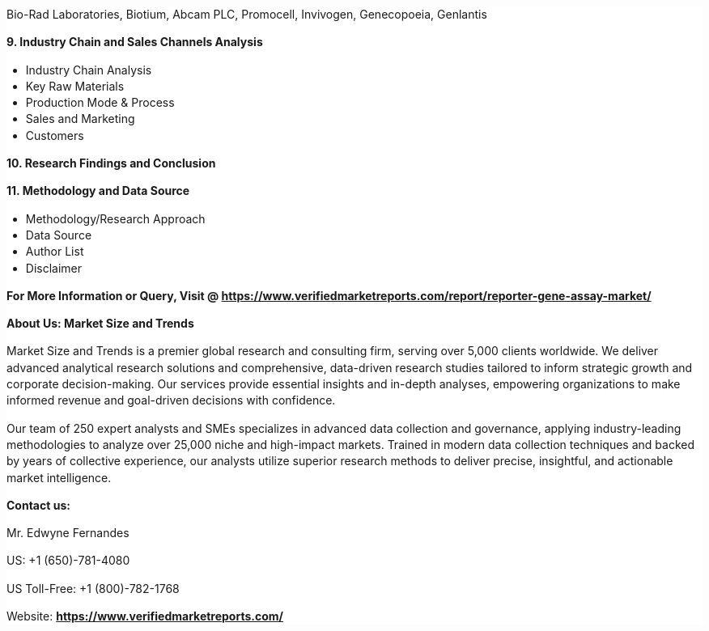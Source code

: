 Bio-Rad Laboratories, Biotium, Abcam PLC, Promocell, Invivogen, Genecopoeia, Genlantis</strong></p><p><strong>9. Industry Chain and Sales Channels Analysis</strong></p><ul><li>Industry Chain Analysis</li><li>Key Raw Materials</li><li>Production Mode &amp; Process</li><li>Sales and Marketing</li><li>Customers</li></ul><p><strong>10. Research Findings and Conclusion</strong></p><p><strong>11. Methodology and Data Source</strong></p><ul><li>Methodology/Research Approach</li><li>Data Source</li><li>Author List</li><li>Disclaimer</li></ul></p><p><strong>For More Information or Query, Visit @ <a href="https://www.verifiedmarketreports.com/report/reporter-gene-assay-market/">https://www.verifiedmarketreports.com/report/reporter-gene-assay-market/</a></strong></p><p><strong>About Us: Market Size and Trends</strong></p><p>Market Size and Trends is a premier global research and consulting firm, serving over 5,000 clients worldwide. We deliver advanced analytical research solutions and comprehensive, data-driven research studies tailored to inform strategic growth and corporate decision-making. Our services provide essential insights and in-depth analyses, empowering organizations to make informed revenue and goal-driven decisions with confidence.</p><p>Our team of 250 expert analysts and SMEs specializes in advanced data collection and governance, applying industry-leading methodologies to analyze over 25,000 niche and high-impact markets. Trained in modern data collection techniques and backed by years of collective experience, our analysts utilize superior research methods to deliver precise, insightful, and actionable market intelligence.</p><p><strong>Contact us:</strong></p><p>Mr. Edwyne Fernandes</p><p>US: +1 (650)-781-4080</p><p>US Toll-Free: +1 (800)-782-1768</p><p>Website: <strong><a href="https://www.verifiedmarketreports.com/">https://www.verifiedmarketreports.com/</a></strong></p>
